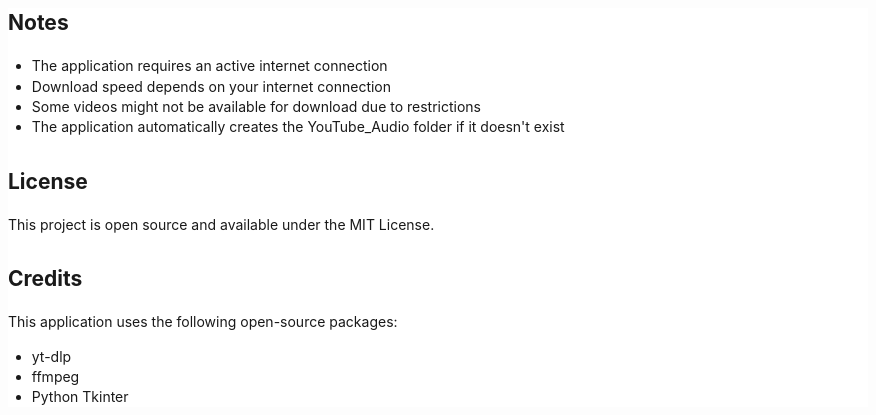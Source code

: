 ## Notes

- The application requires an active internet connection
- Download speed depends on your internet connection
- Some videos might not be available for download due to restrictions
- The application automatically creates the YouTube_Audio folder if it doesn't exist

## License

This project is open source and available under the MIT License.

## Credits

This application uses the following open-source packages:
- yt-dlp
- ffmpeg
- Python Tkinter